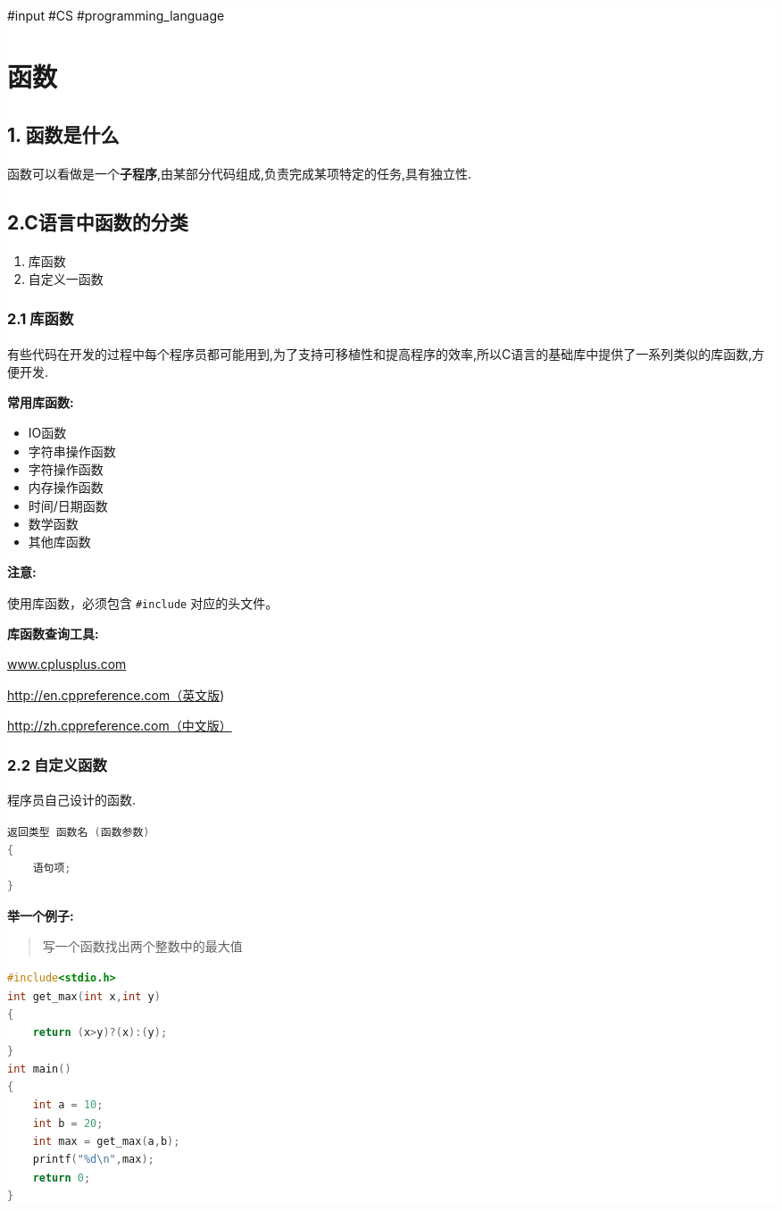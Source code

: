#input #CS #programming_language 
# 函数

## 1. 函数是什么

函数可以看做是一个**子程序**,由某部分代码组成,负责完成某项特定的任务,具有独立性.

## 2.C语言中函数的分类

1. 库函数
2. 自定义一函数

### 2.1 库函数

有些代码在开发的过程中每个程序员都可能用到,为了支持可移植性和提高程序的效率,所以C语言的基础库中提供了一系列类似的库函数,方便开发.

**常用库函数:**

* IO函数
* 字符串操作函数
* 字符操作函数
* 内存操作函数
* 时间/日期函数
* 数学函数
* 其他库函数

**注意:**

使用库函数，必须包含 `#include` 对应的头文件。

**库函数查询工具:**

www.cplusplus.com

http://en.cppreference.com（英文版)

http://zh.cppreference.com（中文版）

### 2.2 自定义函数

程序员自己设计的函数.

```c
返回类型 函数名 (函数参数)
{
    语句项;
}
```

**举一个例子:**

> 写一个函数找出两个整数中的最大值

```c
#include<stdio.h>
int get_max(int x,int y)
{
    return (x>y)?(x):(y);
}
int main()
{
    int a = 10;
    int b = 20;
    int max = get_max(a,b);
    printf("%d\n",max);
    return 0;
}
```
